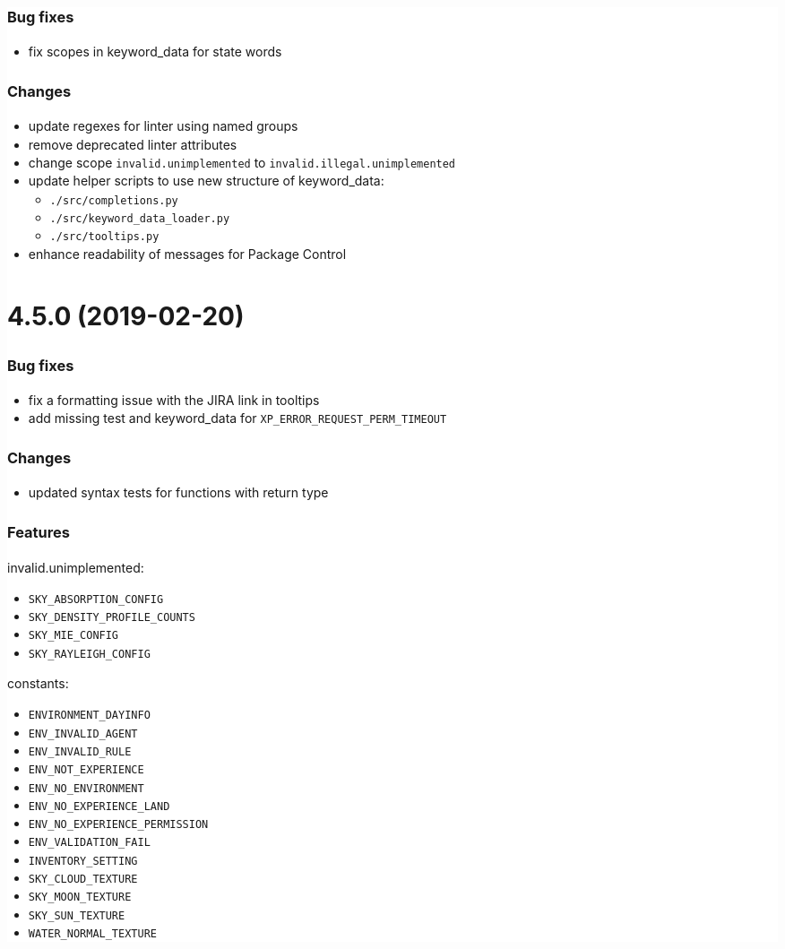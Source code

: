 ### Bug fixes

* fix scopes in keyword_data for state words

### Changes

* update regexes for linter using named groups
* remove deprecated linter attributes
* change scope `invalid.unimplemented` to `invalid.illegal.unimplemented`
* update helper scripts to use new structure of keyword_data:
    * `./src/completions.py`
    * `./src/keyword_data_loader.py`
    * `./src/tooltips.py`
* enhance readability of messages for Package Control

<a name="4.5.0"></a>
# 4.5.0 (2019-02-20)

### Bug fixes

* fix a formatting issue with the JIRA link in tooltips
* add missing test and keyword_data for `XP_ERROR_REQUEST_PERM_TIMEOUT`

### Changes

* updated syntax tests for functions with return type

### Features

invalid.unimplemented:

* `SKY_ABSORPTION_CONFIG`
* `SKY_DENSITY_PROFILE_COUNTS`
* `SKY_MIE_CONFIG`
* `SKY_RAYLEIGH_CONFIG`

constants:

* `ENVIRONMENT_DAYINFO`
* `ENV_INVALID_AGENT`
* `ENV_INVALID_RULE`
* `ENV_NOT_EXPERIENCE`
* `ENV_NO_ENVIRONMENT`
* `ENV_NO_EXPERIENCE_LAND`
* `ENV_NO_EXPERIENCE_PERMISSION`
* `ENV_VALIDATION_FAIL`
* `INVENTORY_SETTING`
* `SKY_CLOUD_TEXTURE`
* `SKY_MOON_TEXTURE`
* `SKY_SUN_TEXTURE`
* `WATER_NORMAL_TEXTURE`

